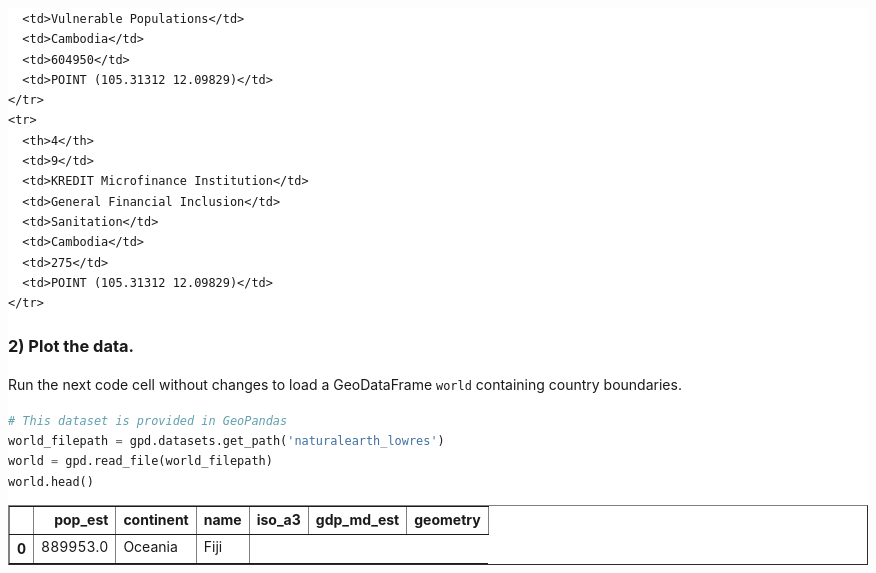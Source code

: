       <td>Vulnerable Populations</td>
      <td>Cambodia</td>
      <td>604950</td>
      <td>POINT (105.31312 12.09829)</td>
    </tr>
    <tr>
      <th>4</th>
      <td>9</td>
      <td>KREDIT Microfinance Institution</td>
      <td>General Financial Inclusion</td>
      <td>Sanitation</td>
      <td>Cambodia</td>
      <td>275</td>
      <td>POINT (105.31312 12.09829)</td>
    </tr>
  </tbody>
</table>
</div>



### 2) Plot the data.

Run the next code cell without changes to load a GeoDataFrame `world` containing country boundaries.


```python
# This dataset is provided in GeoPandas
world_filepath = gpd.datasets.get_path('naturalearth_lowres')
world = gpd.read_file(world_filepath)
world.head()
```




<div>
<style scoped>
    .dataframe tbody tr th:only-of-type {
        vertical-align: middle;
    }

    .dataframe tbody tr th {
        vertical-align: top;
    }

    .dataframe thead th {
        text-align: right;
    }
</style>
<table border="1" class="dataframe">
  <thead>
    <tr style="text-align: right;">
      <th></th>
      <th>pop_est</th>
      <th>continent</th>
      <th>name</th>
      <th>iso_a3</th>
      <th>gdp_md_est</th>
      <th>geometry</th>
    </tr>
  </thead>
  <tbody>
    <tr>
      <th>0</th>
      <td>889953.0</td>
      <td>Oceania</td>
      <td>Fiji</td>